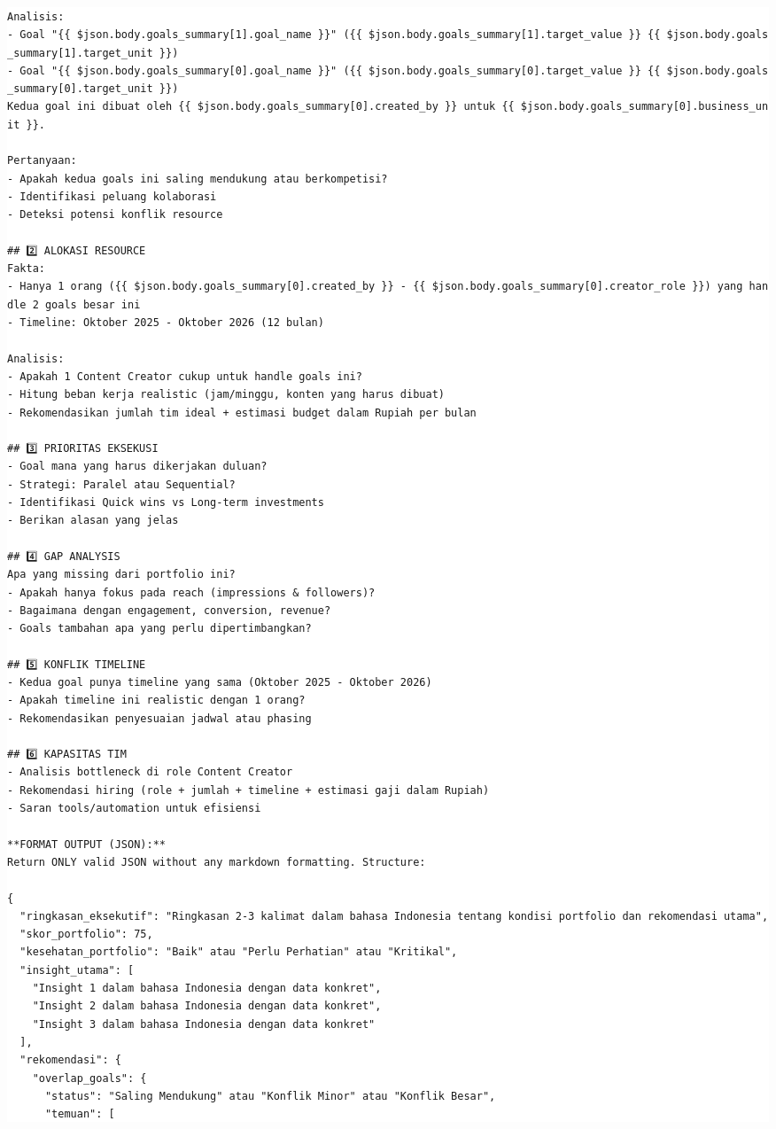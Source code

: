 ```
Analisis: 
- Goal "{{ $json.body.goals_summary[1].goal_name }}" ({{ $json.body.goals_summary[1].target_value }} {{ $json.body.goals_summary[1].target_unit }})
- Goal "{{ $json.body.goals_summary[0].goal_name }}" ({{ $json.body.goals_summary[0].target_value }} {{ $json.body.goals_summary[0].target_unit }})
Kedua goal ini dibuat oleh {{ $json.body.goals_summary[0].created_by }} untuk {{ $json.body.goals_summary[0].business_unit }}.

Pertanyaan:
- Apakah kedua goals ini saling mendukung atau berkompetisi?
- Identifikasi peluang kolaborasi
- Deteksi potensi konflik resource

## 2️⃣ ALOKASI RESOURCE
Fakta:
- Hanya 1 orang ({{ $json.body.goals_summary[0].created_by }} - {{ $json.body.goals_summary[0].creator_role }}) yang handle 2 goals besar ini
- Timeline: Oktober 2025 - Oktober 2026 (12 bulan)

Analisis:
- Apakah 1 Content Creator cukup untuk handle goals ini?
- Hitung beban kerja realistic (jam/minggu, konten yang harus dibuat)
- Rekomendasikan jumlah tim ideal + estimasi budget dalam Rupiah per bulan

## 3️⃣ PRIORITAS EKSEKUSI
- Goal mana yang harus dikerjakan duluan?
- Strategi: Paralel atau Sequential?
- Identifikasi Quick wins vs Long-term investments
- Berikan alasan yang jelas

## 4️⃣ GAP ANALYSIS
Apa yang missing dari portfolio ini?
- Apakah hanya fokus pada reach (impressions & followers)?
- Bagaimana dengan engagement, conversion, revenue?
- Goals tambahan apa yang perlu dipertimbangkan?

## 5️⃣ KONFLIK TIMELINE
- Kedua goal punya timeline yang sama (Oktober 2025 - Oktober 2026)
- Apakah timeline ini realistic dengan 1 orang?
- Rekomendasikan penyesuaian jadwal atau phasing

## 6️⃣ KAPASITAS TIM
- Analisis bottleneck di role Content Creator
- Rekomendasi hiring (role + jumlah + timeline + estimasi gaji dalam Rupiah)
- Saran tools/automation untuk efisiensi

**FORMAT OUTPUT (JSON):**
Return ONLY valid JSON without any markdown formatting. Structure:

{
  "ringkasan_eksekutif": "Ringkasan 2-3 kalimat dalam bahasa Indonesia tentang kondisi portfolio dan rekomendasi utama",
  "skor_portfolio": 75,
  "kesehatan_portfolio": "Baik" atau "Perlu Perhatian" atau "Kritikal",
  "insight_utama": [
    "Insight 1 dalam bahasa Indonesia dengan data konkret",
    "Insight 2 dalam bahasa Indonesia dengan data konkret", 
    "Insight 3 dalam bahasa Indonesia dengan data konkret"
  ],
  "rekomendasi": {
    "overlap_goals": {
      "status": "Saling Mendukung" atau "Konflik Minor" atau "Konflik Besar",
      "temuan": [
```